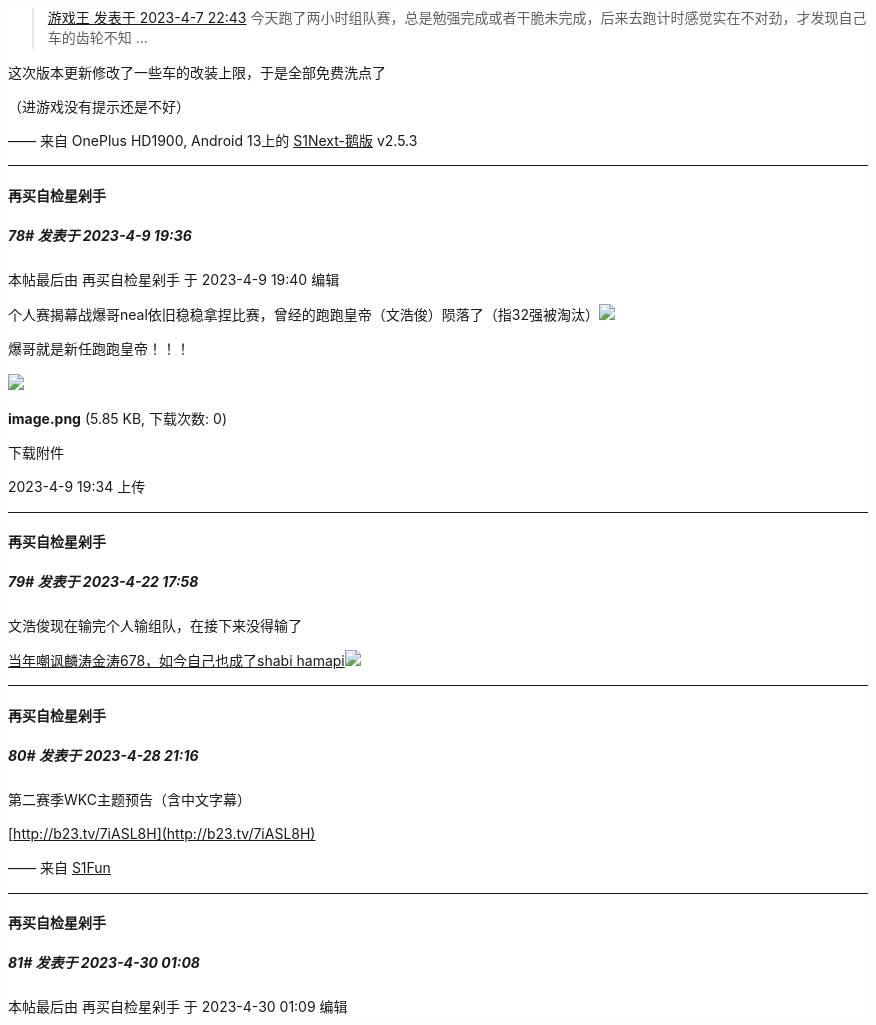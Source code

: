 <blockquote><a href="httphttps://bbs.saraba1st.com/2b/forum.php?mod=redirect&amp;goto=findpost&amp;pid=60368851&amp;ptid=2114835" target="_blank">游戏王 发表于 2023-4-7 22:43</a>
今天跑了两小时组队赛，总是勉强完成或者干脆未完成，后来去跑计时感觉实在不对劲，才发现自己车的齿轮不知 ...</blockquote>
这次版本更新修改了一些车的改装上限，于是全部免费洗点了

（进游戏没有提示还是不好）

—— 来自 OnePlus HD1900, Android 13上的 [S1Next-鹅版](https://github.com/ykrank/S1-Next/releases) v2.5.3


*****

####  再买自检星剁手  
##### 78#       发表于 2023-4-9 19:36

 本帖最后由 再买自检星剁手 于 2023-4-9 19:40 编辑 

个人赛揭幕战爆哥neal依旧稳稳拿捏比赛，曾经的跑跑皇帝（文浩俊）陨落了（指32强被淘汰）<img src="https://static.saraba1st.com/image/smiley/face2017/048.png" referrerpolicy="no-referrer">

爆哥就是新任跑跑皇帝！！！

<img src="https://img.saraba1st.com/forum/202304/09/193452ltktsaq4ss9bybia.png" referrerpolicy="no-referrer">

<strong>image.png</strong> (5.85 KB, 下载次数: 0)

下载附件

2023-4-9 19:34 上传

*****

####  再买自检星剁手  
##### 79#       发表于 2023-4-22 17:58

文浩俊现在输完个人输组队，在接下来没得输了

[当年嘲讽麟涛金涛678，如今自己也成了shabi hamapi](https://www.bilibili.com/video/BV1ts411K7B7/?share_source=copy_web&amp;vd_source=c09d6439304e8675a122e305bc40d774)<img src="https://static.saraba1st.com/image/smiley/face2017/245.png" referrerpolicy="no-referrer">

*****

####  再买自检星剁手  
##### 80#       发表于 2023-4-28 21:16

第二赛季WKC主题预告（含中文字幕）

[http://b23.tv/7iASL8H](http://b23.tv/7iASL8H)

—— 来自 [S1Fun](https://s1fun.koalcat.com)


*****

####  再买自检星剁手  
##### 81#       发表于 2023-4-30 01:08

 本帖最后由 再买自检星剁手 于 2023-4-30 01:09 编辑 
